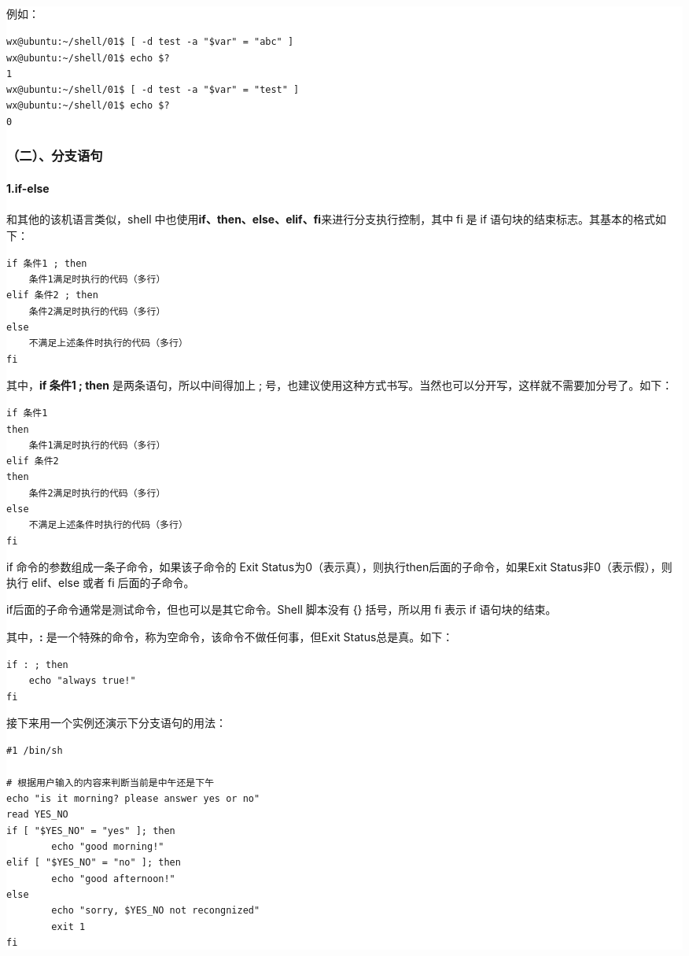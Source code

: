 例如：

```shell
wx@ubuntu:~/shell/01$ [ -d test -a "$var" = "abc" ]
wx@ubuntu:~/shell/01$ echo $?
1
wx@ubuntu:~/shell/01$ [ -d test -a "$var" = "test" ]
wx@ubuntu:~/shell/01$ echo $?
0
```

### （二）、分支语句

#### 1.if-else

和其他的该机语言类似，shell 中也使用**if、then、else、elif、fi**来进行分支执行控制，其中 fi 是 if 语句块的结束标志。其基本的格式如下：

```shell
if 条件1 ; then
    条件1满足时执行的代码（多行）
elif 条件2 ; then
    条件2满足时执行的代码（多行）
else
    不满足上述条件时执行的代码（多行）
fi
```

其中，**if 条件1 ; then** 是两条语句，所以中间得加上 ; 号，也建议使用这种方式书写。当然也可以分开写，这样就不需要加分号了。如下：

```shell
if 条件1
then 
    条件1满足时执行的代码（多行）
elif 条件2
then
    条件2满足时执行的代码（多行）
else
    不满足上述条件时执行的代码（多行）
fi
```

if 命令的参数组成一条子命令，如果该子命令的 Exit Status为0（表示真），则执行then后面的子命令，如果Exit Status非0（表示假），则执行 elif、else 或者 fi 后面的子命令。

if后面的子命令通常是测试命令，但也可以是其它命令。Shell 脚本没有 {} 括号，所以用 fi 表示 if 语句块的结束。

其中，**:** 是一个特殊的命令，称为空命令，该命令不做任何事，但Exit Status总是真。如下：

```shell
if : ; then
    echo "always true!"
fi
```

接下来用一个实例还演示下分支语句的用法：

```shell
#1 /bin/sh
  
# 根据用户输入的内容来判断当前是中午还是下午
echo "is it morning? please answer yes or no"
read YES_NO
if [ "$YES_NO" = "yes" ]; then
        echo "good morning!"
elif [ "$YES_NO" = "no" ]; then
        echo "good afternoon!"
else
        echo "sorry, $YES_NO not recongnized"
        exit 1
fi
```